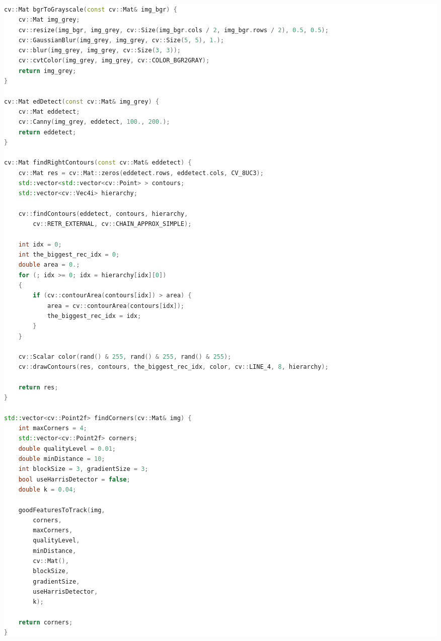 ```cpp
cv::Mat bgrToGrayscale(const cv::Mat& img_bgr) {
    cv::Mat img_grey;
    cv::resize(img_bgr, img_grey, cv::Size(img_bgr.cols / 2, img_bgr.rows / 2), 0.5, 0.5);
    cv::GaussianBlur(img_grey, img_grey, cv::Size(5, 5), 1.);
    cv::blur(img_grey, img_grey, cv::Size(3, 3));
    cv::cvtColor(img_grey, img_grey, cv::COLOR_BGR2GRAY);
    return img_grey;
}

cv::Mat edDetect(const cv::Mat& img_grey) {
    cv::Mat eddetect;
    cv::Canny(img_grey, eddetect, 100., 200.);
    return eddetect;
}

cv::Mat findRightContours(const cv::Mat& eddetect) {
    cv::Mat res = cv::Mat::zeros(eddetect.rows, eddetect.cols, CV_8UC3);
    std::vector<std::vector<cv::Point> > contours;
    std::vector<cv::Vec4i> hierarchy;

    cv::findContours(eddetect, contours, hierarchy,
        cv::RETR_EXTERNAL, cv::CHAIN_APPROX_SIMPLE);

    int idx = 0;
    int the_biggest_rec_idx = 0;
    double area = 0.;
    for (; idx >= 0; idx = hierarchy[idx][0])
    {
        if (cv::contourArea(contours[idx]) > area) {
            area = cv::contourArea(contours[idx]);
            the_biggest_rec_idx = idx;
        }
    }

    cv::Scalar color(rand() & 255, rand() & 255, rand() & 255);
    cv::drawContours(res, contours, the_biggest_rec_idx, color, cv::LINE_4, 8, hierarchy);

    return res;
}

std::vector<cv::Point2f> findCorners(cv::Mat& img) {
    int maxCorners = 4;
    std::vector<cv::Point2f> corners;
    double qualityLevel = 0.01;
    double minDistance = 10;
    int blockSize = 3, gradientSize = 3;
    bool useHarrisDetector = false;
    double k = 0.04;

    goodFeaturesToTrack(img,
        corners,
        maxCorners,
        qualityLevel,
        minDistance,
        cv::Mat(),
        blockSize,
        gradientSize,
        useHarrisDetector,
        k);

    return corners;
}

```